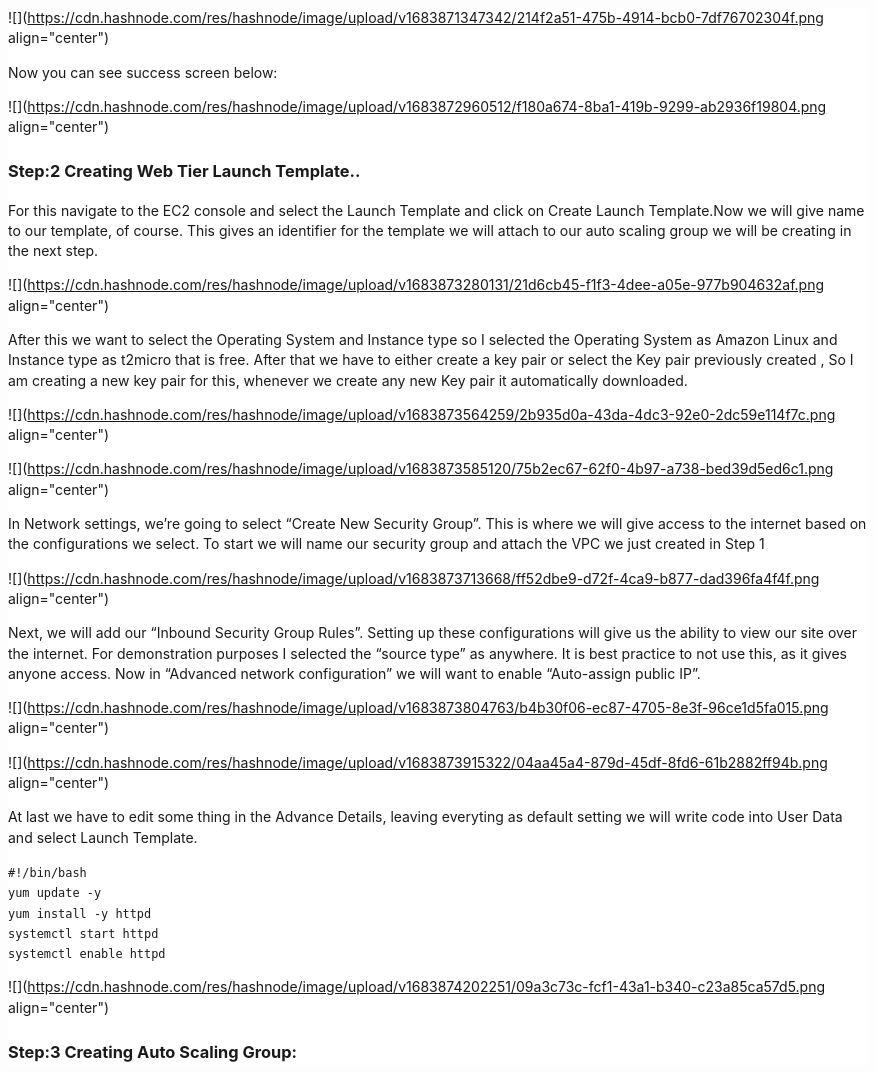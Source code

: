 ![](https://cdn.hashnode.com/res/hashnode/image/upload/v1683871347342/214f2a51-475b-4914-bcb0-7df76702304f.png align="center")

Now you can see success screen below:

![](https://cdn.hashnode.com/res/hashnode/image/upload/v1683872960512/f180a674-8ba1-419b-9299-ab2936f19804.png align="center")

### Step:2 Creating Web Tier Launch Template..

For this navigate to the EC2 console and select the Launch Template and click on Create Launch Template.Now we will give name to our template, of course. This gives an identifier for the template we will attach to our auto scaling group we will be creating in the next step.

![](https://cdn.hashnode.com/res/hashnode/image/upload/v1683873280131/21d6cb45-f1f3-4dee-a05e-977b904632af.png align="center")

After this we want to select the Operating System and Instance type so I selected the Operating System as Amazon Linux and Instance type as t2micro that is free. After that we have to either create a key pair or select the Key pair previously created , So I am creating a new key pair for this, whenever we create any new Key pair it automatically downloaded.

![](https://cdn.hashnode.com/res/hashnode/image/upload/v1683873564259/2b935d0a-43da-4dc3-92e0-2dc59e114f7c.png align="center")

![](https://cdn.hashnode.com/res/hashnode/image/upload/v1683873585120/75b2ec67-62f0-4b97-a738-bed39d5ed6c1.png align="center")

In Network settings, we’re going to select “Create New Security Group”. This is where we will give access to the internet based on the configurations we select. To start we will name our security group and attach the VPC we just created in Step 1

![](https://cdn.hashnode.com/res/hashnode/image/upload/v1683873713668/ff52dbe9-d72f-4ca9-b877-dad396fa4f4f.png align="center")

Next, we will add our “Inbound Security Group Rules”. Setting up these configurations will give us the ability to view our site over the internet. For demonstration purposes I selected the “source type” as anywhere. It is best practice to not use this, as it gives anyone access. Now in “Advanced network configuration” we will want to enable “Auto-assign public IP”.

![](https://cdn.hashnode.com/res/hashnode/image/upload/v1683873804763/b4b30f06-ec87-4705-8e3f-96ce1d5fa015.png align="center")

![](https://cdn.hashnode.com/res/hashnode/image/upload/v1683873915322/04aa45a4-879d-45df-8fd6-61b2882ff94b.png align="center")

At last we have to edit some thing in the Advance Details, leaving everyting as default setting we will write code into User Data and select Launch Template.

```http
#!/bin/bash
yum update -y
yum install -y httpd
systemctl start httpd
systemctl enable httpd
```

![](https://cdn.hashnode.com/res/hashnode/image/upload/v1683874202251/09a3c73c-fcf1-43a1-b340-c23a85ca57d5.png align="center")

### Step:3 Creating Auto Scaling Group:
